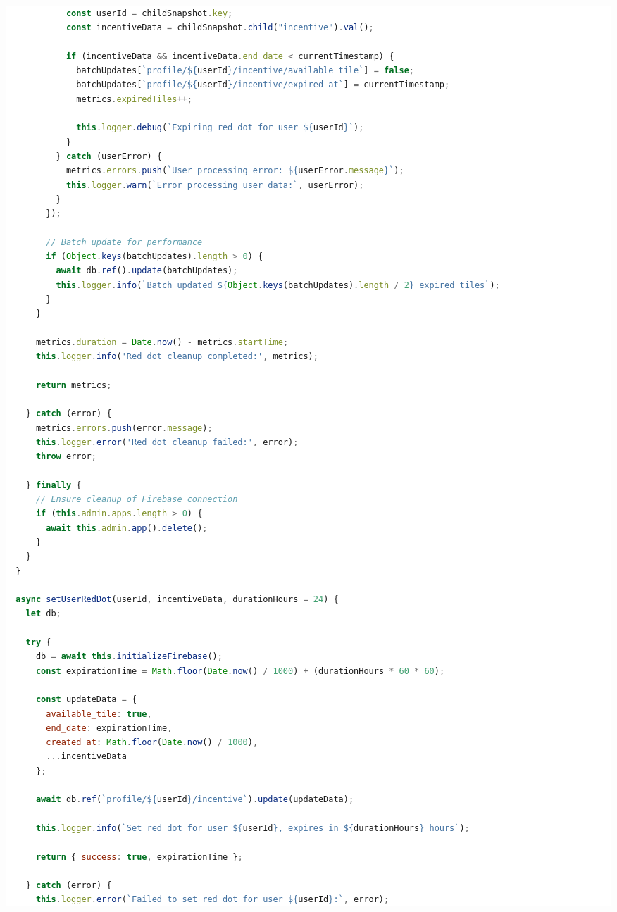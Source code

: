 ```javascript
            const userId = childSnapshot.key;
            const incentiveData = childSnapshot.child("incentive").val();
            
            if (incentiveData && incentiveData.end_date < currentTimestamp) {
              batchUpdates[`profile/${userId}/incentive/available_tile`] = false;
              batchUpdates[`profile/${userId}/incentive/expired_at`] = currentTimestamp;
              metrics.expiredTiles++;
              
              this.logger.debug(`Expiring red dot for user ${userId}`);
            }
          } catch (userError) {
            metrics.errors.push(`User processing error: ${userError.message}`);
            this.logger.warn(`Error processing user data:`, userError);
          }
        });
        
        // Batch update for performance
        if (Object.keys(batchUpdates).length > 0) {
          await db.ref().update(batchUpdates);
          this.logger.info(`Batch updated ${Object.keys(batchUpdates).length / 2} expired tiles`);
        }
      }
      
      metrics.duration = Date.now() - metrics.startTime;
      this.logger.info('Red dot cleanup completed:', metrics);
      
      return metrics;
      
    } catch (error) {
      metrics.errors.push(error.message);
      this.logger.error('Red dot cleanup failed:', error);
      throw error;
      
    } finally {
      // Ensure cleanup of Firebase connection
      if (this.admin.apps.length > 0) {
        await this.admin.app().delete();
      }
    }
  }
  
  async setUserRedDot(userId, incentiveData, durationHours = 24) {
    let db;
    
    try {
      db = await this.initializeFirebase();
      const expirationTime = Math.floor(Date.now() / 1000) + (durationHours * 60 * 60);
      
      const updateData = {
        available_tile: true,
        end_date: expirationTime,
        created_at: Math.floor(Date.now() / 1000),
        ...incentiveData
      };
      
      await db.ref(`profile/${userId}/incentive`).update(updateData);
      
      this.logger.info(`Set red dot for user ${userId}, expires in ${durationHours} hours`);
      
      return { success: true, expirationTime };
      
    } catch (error) {
      this.logger.error(`Failed to set red dot for user ${userId}:`, error);
```